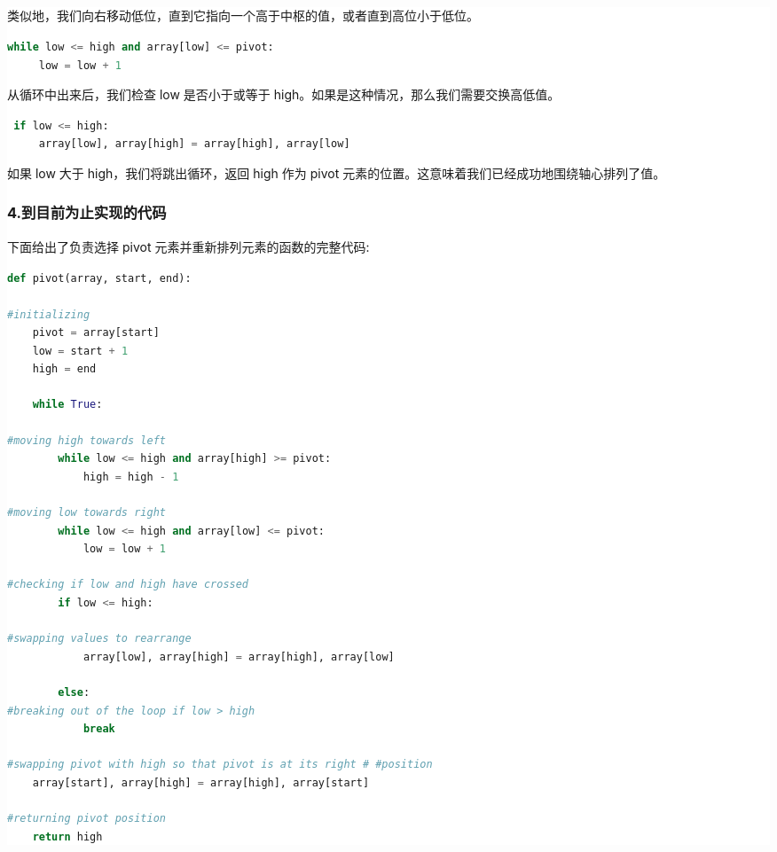 类似地，我们向右移动低位，直到它指向一个高于中枢的值，或者直到高位小于低位。

```py
while low <= high and array[low] <= pivot:
     low = low + 1

```

从循环中出来后，我们检查 low 是否小于或等于 high。如果是这种情况，那么我们需要交换高低值。

```py
 if low <= high:
     array[low], array[high] = array[high], array[low]

```

如果 low 大于 high，我们将跳出循环，返回 high 作为 pivot 元素的位置。这意味着我们已经成功地围绕轴心排列了值。

### 4.到目前为止实现的代码

下面给出了负责选择 pivot 元素并重新排列元素的函数的完整代码:

```py
def pivot(array, start, end):

#initializing 
    pivot = array[start]
    low = start + 1
    high = end

    while True:

#moving high towards left
        while low <= high and array[high] >= pivot:
            high = high - 1

#moving low towards right 
        while low <= high and array[low] <= pivot:
            low = low + 1

#checking if low and high have crossed
        if low <= high:

#swapping values to rearrange
            array[low], array[high] = array[high], array[low]

        else:
#breaking out of the loop if low > high
            break

#swapping pivot with high so that pivot is at its right # #position 
    array[start], array[high] = array[high], array[start]

#returning pivot position
    return high

```
